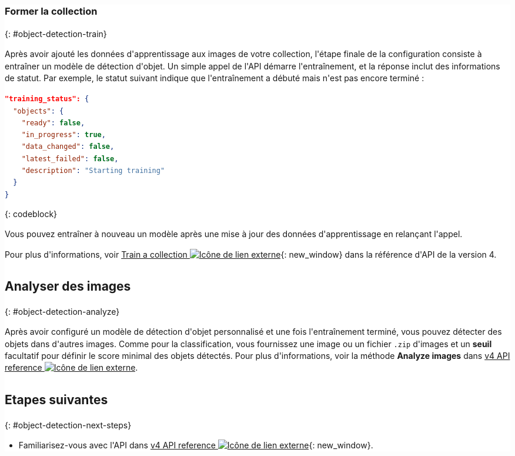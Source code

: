 ### Former la collection
{: #object-detection-train}

Après avoir ajouté les données d'apprentissage aux images de votre collection, l'étape finale de la configuration consiste à entraîner un modèle de détection d'objet. Un simple appel de l'API démarre l'entraînement, et la réponse inclut des informations de statut. Par exemple, le statut suivant indique que l'entraînement a débuté mais n'est pas encore terminé :

```json
"training_status": {
  "objects": {
    "ready": false,
    "in_progress": true,
    "data_changed": false,
    "latest_failed": false,
    "description": "Starting training"
  }
}
```
{: codeblock}

Vous pouvez entraîner à nouveau un modèle après une mise à jour des données d'apprentissage en relançant l'appel.

Pour plus d'informations, voir [Train a collection ![Icône de lien externe](../../icons/launch-glyph.svg "Icône de lien externe")](https://{DomainName}/apidocs/visual-recognition-v4#train-a-collection){: new_window} dans la référence d'API de la version 4.

## Analyser des images
{: #object-detection-analyze}

Après avoir configuré un modèle de détection d'objet personnalisé et une fois l'entraînement terminé, vous pouvez détecter des objets dans d'autres images. Comme pour la classification, vous fournissez une image ou un fichier `.zip` d'images et un **seuil** facultatif pour définir le score minimal des objets détectés. Pour plus d'informations, voir la méthode **Analyze images** dans [v4 API reference ![Icône de lien externe](../../icons/launch-glyph.svg "Icône de lien externe")](https://{DomainName}/apidocs/visual-recognition-v4#analyze-images).

## Etapes suivantes
{: #object-detection-next-steps}

- Familiarisez-vous avec l'API dans [v4 API reference ![Icône de lien externe](../../icons/launch-glyph.svg "Icône de lien externe")](https://{DomainName}/apidocs/visual-recognition-v4){: new_window}.
